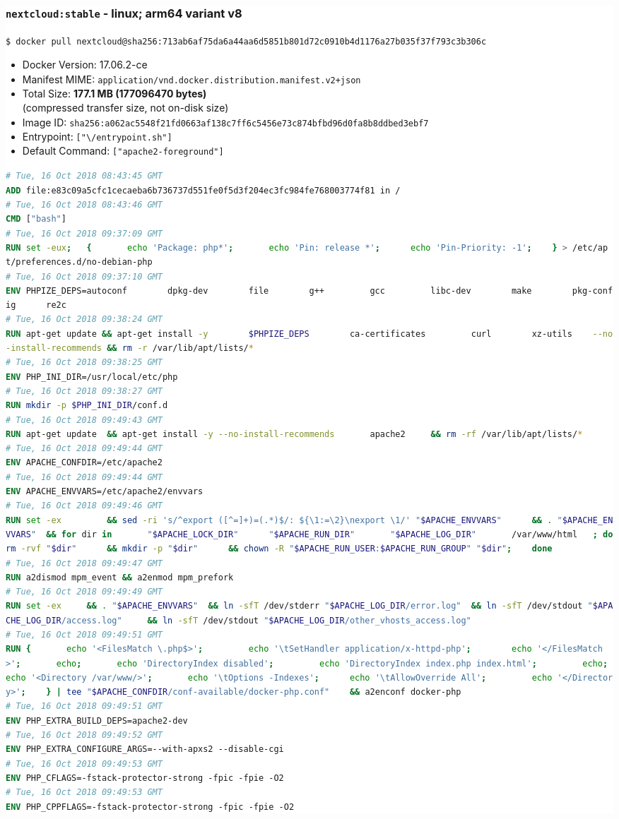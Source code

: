 
### `nextcloud:stable` - linux; arm64 variant v8

```console
$ docker pull nextcloud@sha256:713ab6af75da6a44aa6d5851b801d72c0910b4d1176a27b035f37f793c3b306c
```

-	Docker Version: 17.06.2-ce
-	Manifest MIME: `application/vnd.docker.distribution.manifest.v2+json`
-	Total Size: **177.1 MB (177096470 bytes)**  
	(compressed transfer size, not on-disk size)
-	Image ID: `sha256:a062ac5548f21fd0663af138c7ff6c5456e73c874bfbd96d0fa8b8ddbed3ebf7`
-	Entrypoint: `["\/entrypoint.sh"]`
-	Default Command: `["apache2-foreground"]`

```dockerfile
# Tue, 16 Oct 2018 08:43:45 GMT
ADD file:e83c09a5cfc1cecaeba6b736737d551fe0f5d3f204ec3fc984fe768003774f81 in / 
# Tue, 16 Oct 2018 08:43:46 GMT
CMD ["bash"]
# Tue, 16 Oct 2018 09:37:09 GMT
RUN set -eux; 	{ 		echo 'Package: php*'; 		echo 'Pin: release *'; 		echo 'Pin-Priority: -1'; 	} > /etc/apt/preferences.d/no-debian-php
# Tue, 16 Oct 2018 09:37:10 GMT
ENV PHPIZE_DEPS=autoconf 		dpkg-dev 		file 		g++ 		gcc 		libc-dev 		make 		pkg-config 		re2c
# Tue, 16 Oct 2018 09:38:24 GMT
RUN apt-get update && apt-get install -y 		$PHPIZE_DEPS 		ca-certificates 		curl 		xz-utils 	--no-install-recommends && rm -r /var/lib/apt/lists/*
# Tue, 16 Oct 2018 09:38:25 GMT
ENV PHP_INI_DIR=/usr/local/etc/php
# Tue, 16 Oct 2018 09:38:27 GMT
RUN mkdir -p $PHP_INI_DIR/conf.d
# Tue, 16 Oct 2018 09:49:43 GMT
RUN apt-get update 	&& apt-get install -y --no-install-recommends 		apache2 	&& rm -rf /var/lib/apt/lists/*
# Tue, 16 Oct 2018 09:49:44 GMT
ENV APACHE_CONFDIR=/etc/apache2
# Tue, 16 Oct 2018 09:49:44 GMT
ENV APACHE_ENVVARS=/etc/apache2/envvars
# Tue, 16 Oct 2018 09:49:46 GMT
RUN set -ex 		&& sed -ri 's/^export ([^=]+)=(.*)$/: ${\1:=\2}\nexport \1/' "$APACHE_ENVVARS" 		&& . "$APACHE_ENVVARS" 	&& for dir in 		"$APACHE_LOCK_DIR" 		"$APACHE_RUN_DIR" 		"$APACHE_LOG_DIR" 		/var/www/html 	; do 		rm -rvf "$dir" 		&& mkdir -p "$dir" 		&& chown -R "$APACHE_RUN_USER:$APACHE_RUN_GROUP" "$dir"; 	done
# Tue, 16 Oct 2018 09:49:47 GMT
RUN a2dismod mpm_event && a2enmod mpm_prefork
# Tue, 16 Oct 2018 09:49:49 GMT
RUN set -ex 	&& . "$APACHE_ENVVARS" 	&& ln -sfT /dev/stderr "$APACHE_LOG_DIR/error.log" 	&& ln -sfT /dev/stdout "$APACHE_LOG_DIR/access.log" 	&& ln -sfT /dev/stdout "$APACHE_LOG_DIR/other_vhosts_access.log"
# Tue, 16 Oct 2018 09:49:51 GMT
RUN { 		echo '<FilesMatch \.php$>'; 		echo '\tSetHandler application/x-httpd-php'; 		echo '</FilesMatch>'; 		echo; 		echo 'DirectoryIndex disabled'; 		echo 'DirectoryIndex index.php index.html'; 		echo; 		echo '<Directory /var/www/>'; 		echo '\tOptions -Indexes'; 		echo '\tAllowOverride All'; 		echo '</Directory>'; 	} | tee "$APACHE_CONFDIR/conf-available/docker-php.conf" 	&& a2enconf docker-php
# Tue, 16 Oct 2018 09:49:51 GMT
ENV PHP_EXTRA_BUILD_DEPS=apache2-dev
# Tue, 16 Oct 2018 09:49:52 GMT
ENV PHP_EXTRA_CONFIGURE_ARGS=--with-apxs2 --disable-cgi
# Tue, 16 Oct 2018 09:49:53 GMT
ENV PHP_CFLAGS=-fstack-protector-strong -fpic -fpie -O2
# Tue, 16 Oct 2018 09:49:53 GMT
ENV PHP_CPPFLAGS=-fstack-protector-strong -fpic -fpie -O2
```
